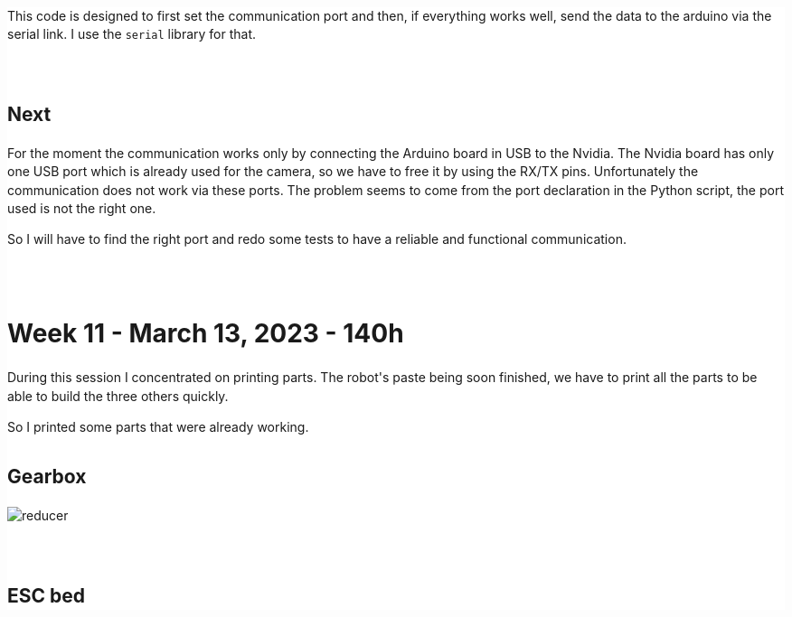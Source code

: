 ```Python
```

This code is designed to first set the communication port and then, if everything works well, send the data to the arduino via the serial link. I use the ``serial`` library for that.

<br>


## Next

For the moment the communication works only by connecting the Arduino board in USB to the Nvidia. The Nvidia board has only one USB port which is already used for the camera, so we have to free it by using the RX/TX pins. Unfortunately the communication does not work via these ports. The problem seems to come from the port declaration in the Python script, the port used is not the right one.

So I will have to find the right port and redo some tests to have a reliable and functional communication.

<br>


# Week 11 - March 13, 2023 - 140h

During this session I concentrated on printing parts. The robot's paste being soon finished, we have to print all the parts to be able to build the three others quickly.

So I printed some parts that were already working.

## Gearbox

![reducer](assets/session_16/reducer.png)

<br>

## ESC bed
